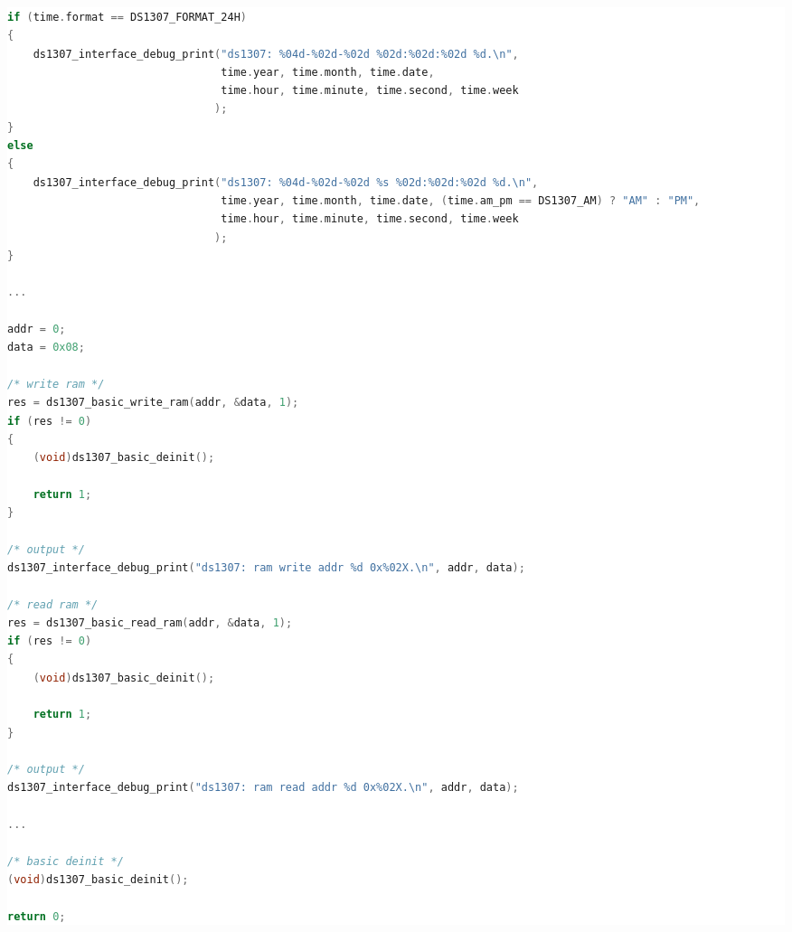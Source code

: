 ```C
if (time.format == DS1307_FORMAT_24H)
{
    ds1307_interface_debug_print("ds1307: %04d-%02d-%02d %02d:%02d:%02d %d.\n",
                                 time.year, time.month, time.date,
                                 time.hour, time.minute, time.second, time.week
                                );
}
else
{
    ds1307_interface_debug_print("ds1307: %04d-%02d-%02d %s %02d:%02d:%02d %d.\n",
                                 time.year, time.month, time.date, (time.am_pm == DS1307_AM) ? "AM" : "PM",
                                 time.hour, time.minute, time.second, time.week
                                );
}

...

addr = 0;
data = 0x08;

/* write ram */
res = ds1307_basic_write_ram(addr, &data, 1);
if (res != 0)
{
    (void)ds1307_basic_deinit();

    return 1;
}

/* output */
ds1307_interface_debug_print("ds1307: ram write addr %d 0x%02X.\n", addr, data);

/* read ram */
res = ds1307_basic_read_ram(addr, &data, 1);
if (res != 0)
{
    (void)ds1307_basic_deinit();

    return 1;
}

/* output */
ds1307_interface_debug_print("ds1307: ram read addr %d 0x%02X.\n", addr, data);

...
    
/* basic deinit */
(void)ds1307_basic_deinit();

return 0;
```
